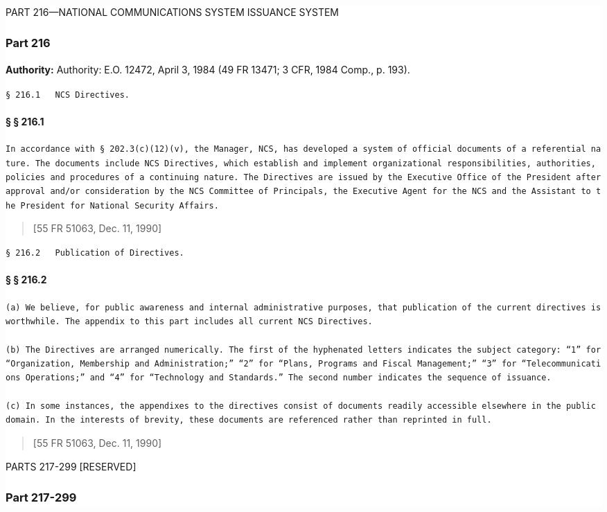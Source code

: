   PART 216—NATIONAL COMMUNICATIONS SYSTEM ISSUANCE SYSTEM

### Part 216

**Authority:** Authority: E.O. 12472, April 3, 1984 (49 FR 13471; 3 CFR, 1984 Comp., p. 193).

    § 216.1   NCS Directives.

#### § § 216.1

    In accordance with § 202.3(c)(12)(v), the Manager, NCS, has developed a system of official documents of a referential nature. The documents include NCS Directives, which establish and implement organizational responsibilities, authorities, policies and procedures of a continuing nature. The Directives are issued by the Executive Office of the President after approval and/or consideration by the NCS Committee of Principals, the Executive Agent for the NCS and the Assistant to the President for National Security Affairs.

> [55 FR 51063, Dec. 11, 1990]

    § 216.2   Publication of Directives.

#### § § 216.2

    (a) We believe, for public awareness and internal administrative purposes, that publication of the current directives is worthwhile. The appendix to this part includes all current NCS Directives.

    (b) The Directives are arranged numerically. The first of the hyphenated letters indicates the subject category: “1” for “Organization, Membership and Administration;” “2” for “Plans, Programs and Fiscal Management;” “3” for “Telecommunications Operations;” and “4” for “Technology and Standards.” The second number indicates the sequence of issuance.

    (c) In some instances, the appendixes to the directives consist of documents readily accessible elsewhere in the public domain. In the interests of brevity, these documents are referenced rather than reprinted in full.

> [55 FR 51063, Dec. 11, 1990]

  PARTS 217-299 [RESERVED]

### Part 217-299

